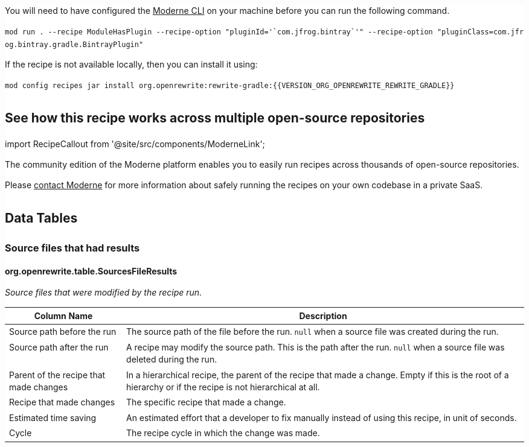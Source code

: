 <TabItem value="moderne-cli" label="Moderne CLI">

You will need to have configured the [Moderne CLI](https://docs.moderne.io/user-documentation/moderne-cli/getting-started/cli-intro) on your machine before you can run the following command.

```shell title="shell"
mod run . --recipe ModuleHasPlugin --recipe-option "pluginId='`com.jfrog.bintray`'" --recipe-option "pluginClass=com.jfrog.bintray.gradle.BintrayPlugin"
```

If the recipe is not available locally, then you can install it using:
```shell
mod config recipes jar install org.openrewrite:rewrite-gradle:{{VERSION_ORG_OPENREWRITE_REWRITE_GRADLE}}
```
</TabItem>
</Tabs>

## See how this recipe works across multiple open-source repositories

import RecipeCallout from '@site/src/components/ModerneLink';

<RecipeCallout link="https://app.moderne.io/recipes/org.openrewrite.gradle.search.ModuleHasPlugin" />

The community edition of the Moderne platform enables you to easily run recipes across thousands of open-source repositories.

Please [contact Moderne](https://moderne.io/product) for more information about safely running the recipes on your own codebase in a private SaaS.
## Data Tables

<Tabs groupId="data-tables">
<TabItem value="org.openrewrite.table.SourcesFileResults" label="SourcesFileResults">

### Source files that had results
**org.openrewrite.table.SourcesFileResults**

_Source files that were modified by the recipe run._

| Column Name | Description |
| ----------- | ----------- |
| Source path before the run | The source path of the file before the run. `null` when a source file was created during the run. |
| Source path after the run | A recipe may modify the source path. This is the path after the run. `null` when a source file was deleted during the run. |
| Parent of the recipe that made changes | In a hierarchical recipe, the parent of the recipe that made a change. Empty if this is the root of a hierarchy or if the recipe is not hierarchical at all. |
| Recipe that made changes | The specific recipe that made a change. |
| Estimated time saving | An estimated effort that a developer to fix manually instead of using this recipe, in unit of seconds. |
| Cycle | The recipe cycle in which the change was made. |

</TabItem>
